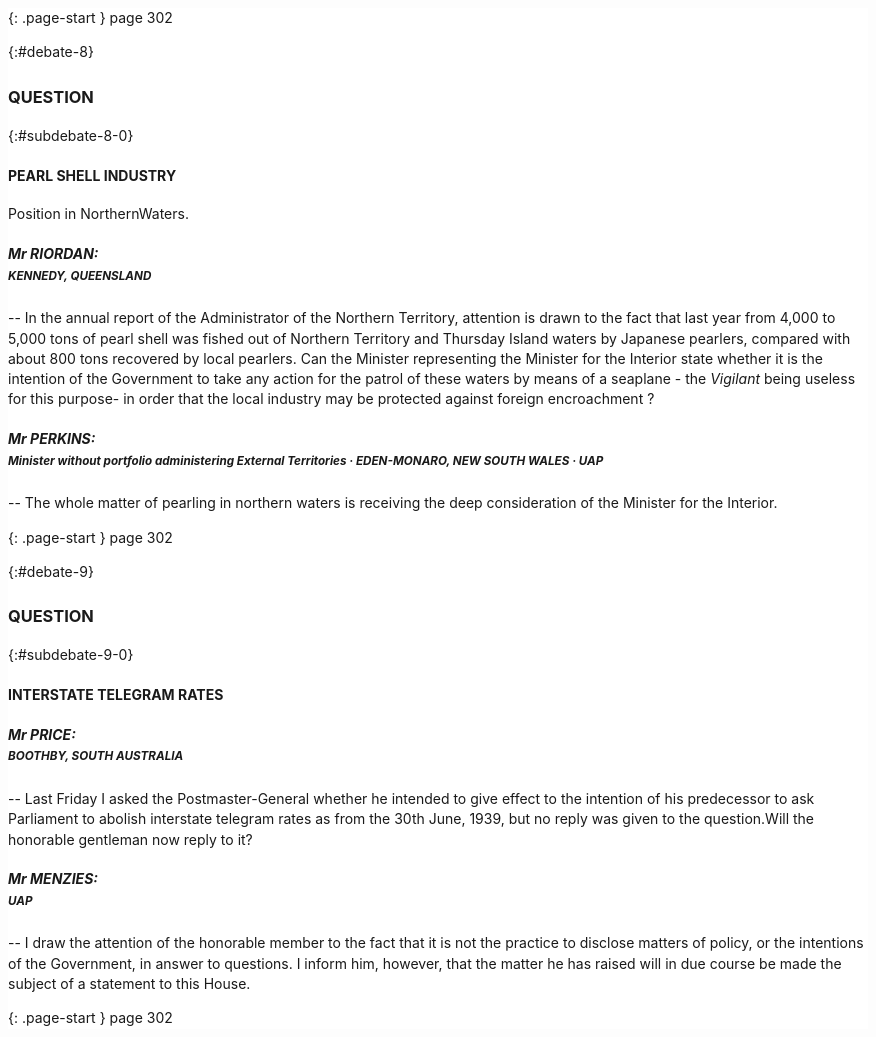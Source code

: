 {: .page-start }
page 302

{:#debate-8}
### QUESTION

{:#subdebate-8-0}
#### PEARL SHELL INDUSTRY

Position in NorthernWaters. 

##### Mr RIORDAN:<br><small class="text-muted">KENNEDY, QUEENSLAND</small>

-- In the annual report of the Administrator of the Northern Territory, attention is drawn to the fact that last year from 4,000 to 5,000 tons of pearl shell was fished out of Northern Territory and Thursday Island waters by Japanese pearlers, compared with about 800 tons recovered by local pearlers. Can the Minister representing the Minister for the Interior state whether it is the intention of the Government to take any action for the patrol of these waters by means of a seaplane - the  *Vigilant*  being useless for this purpose- in order that the local industry may be protected against foreign encroachment ? 

##### Mr PERKINS:<br><small class="text-muted">Minister without portfolio administering External Territories &middot; EDEN-MONARO, NEW SOUTH WALES &middot; UAP</small>

-- The whole matter of pearling in northern waters is receiving the deep consideration of the Minister for the Interior. 

{: .page-start }
page 302

{:#debate-9}
### QUESTION

{:#subdebate-9-0}
#### INTERSTATE TELEGRAM RATES

##### Mr PRICE:<br><small class="text-muted">BOOTHBY, SOUTH AUSTRALIA</small>

-- Last Friday I asked the Postmaster-General whether he intended to give effect to the intention of his predecessor to ask Parliament to abolish interstate telegram rates as from the 30th June, 1939, but no reply was given to the question.Will the honorable gentleman now reply to it? 

##### Mr MENZIES:<br><small class="text-muted">UAP</small>

-- I draw the attention of the honorable member to the fact that it is not the practice to disclose matters of policy, or the intentions of the Government, in answer to questions. I inform him, however, that the matter he has raised will in due course be made the subject of a statement to this House. 

{: .page-start }
page 302
